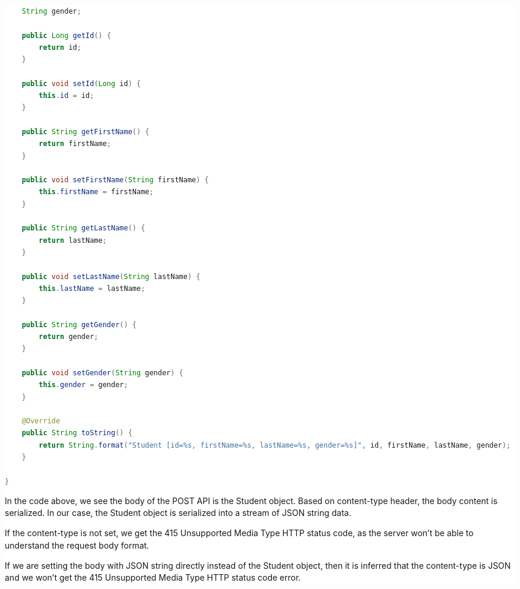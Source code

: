 ```java
	String gender;

	public Long getId() {
		return id;
	}

	public void setId(Long id) {
		this.id = id;
	}

	public String getFirstName() {
		return firstName;
	}

	public void setFirstName(String firstName) {
		this.firstName = firstName;
	}

	public String getLastName() {
		return lastName;
	}

	public void setLastName(String lastName) {
		this.lastName = lastName;
	}

	public String getGender() {
		return gender;
	}

	public void setGender(String gender) {
		this.gender = gender;
	}

	@Override
	public String toString() {
		return String.format("Student [id=%s, firstName=%s, lastName=%s, gender=%s]", id, firstName, lastName, gender);
	}

}

```

In the code above, we see the body of the POST API is the Student object. Based on content-type header, the body content is serialized. In our case, the Student object is serialized into a stream of JSON string data.

If the content-type is not set, we get the 415 Unsupported Media Type HTTP status code, as the server won’t be able to understand the request body format.

If we are setting the body with JSON string directly instead of the Student object, then it is inferred that the content-type is JSON and we won’t get the 415 Unsupported Media Type HTTP status code error.
